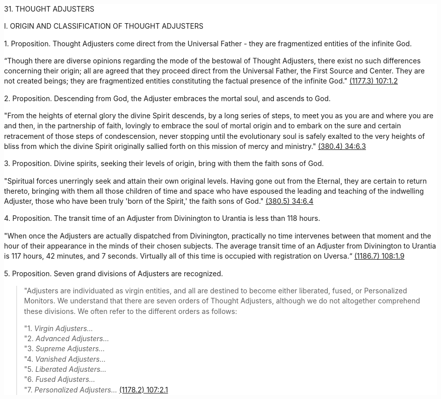 

31\. THOUGHT ADJUSTERS  
  
I. ORIGIN AND CLASSIFICATION OF THOUGHT ADJUSTERS  

  
1\. Proposition. Thought Adjusters come direct from the Universal Father - they are fragmentized entities of the infinite God.  
  

“Though there are diverse opinions regarding the mode of the bestowal of Thought Adjusters, there exist no such differences concerning their origin; all are agreed that they proceed direct from the Universal Father, the First Source and Center. They are not created beings; they are fragmentized entities constituting the factual presence of the infinite God." [(1177.3) 107:1.2](https://www.urantia.org/urantia-book-standardized/paper-107-origin-and-nature-thought-adjusters#U107_1_2)  

  
2\. Proposition. Descending from God, the Adjuster embraces the mortal soul, and ascends to God.  
  

"From the heights of eternal glory the divine Spirit descends, by a long series of steps, to meet you as you are and where you are and then, in the partnership of faith, lovingly to embrace the soul of mortal origin and to embark on the sure and certain retracement of those steps of condescension, never stopping until the evolutionary soul is safely exalted to the very heights of bliss from which the divine Spirit originally sallied forth on this mission of mercy and ministry." [(380.4) 34:6.3](https://www.urantia.org/urantia-book-standardized/paper-34-local-universe-mother-spirit#U34_6_3)  

  
3\. Proposition. Divine spirits, seeking their levels of origin, bring with them the faith sons of God.  
  

"Spiritual forces unerringly seek and attain their own original levels. Having gone out from the Eternal, they are certain to return thereto, bringing with them all those children of time and space who have espoused the leading and teaching of the indwelling Adjuster, those who have been truly 'born of the Spirit,' the faith sons of God." [(380.5) 34:6.4](https://www.urantia.org/urantia-book-standardized/paper-34-local-universe-mother-spirit#U34_6_4)  

  
4\. Proposition. The transit time of an Adjuster from Divinington to Urantia is less than 118 hours.  
  

"When once the Adjusters are actually dispatched from Divinington, practically no time intervenes between that moment and the hour of their appearance in the minds of their chosen subjects. The average transit time of an Adjuster from Divinington to Urantia is 117 hours, 42 minutes, and 7 seconds. Virtually all of this time is occupied with registration on Uversa.“ [(1186.7) 108:1.9](https://www.urantia.org/urantia-book-standardized/paper-108-mission-and-ministry-thought-adjusters#U108_1_9)  

  
5\. Proposition. Seven grand divisions of Adjusters are recognized.  

> "Adjusters are individuated as virgin entities, and all are destined to become either liberated, fused, or Personalized Monitors. We understand that there are seven orders of Thought Adjusters, although we do not altogether comprehend these divisions. We often refer to the different orders as follows:  
>   
> "1. _Virgin Adjusters..._  
> "2. _Advanced Adjusters..._  
> "3. _Supreme Adjusters..._  
> "4. _Vanished Adjusters..._  
> "5. _Liberated Adjusters..._  
> "6. _Fused Adjusters..._  
> "7. _Personalized Adjusters..._ [(1178.2) 107:2.1](https://www.urantia.org/urantia-book-standardized/paper-107-origin-and-nature-thought-adjusters#U107_2_1)  
